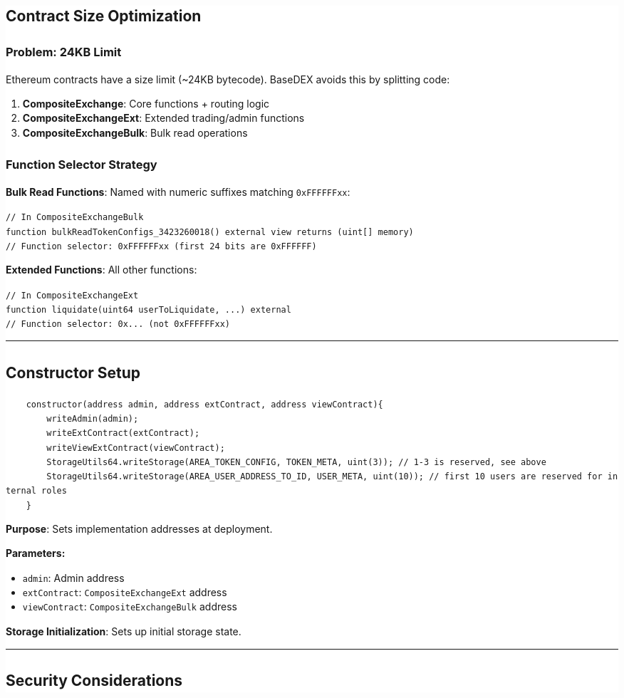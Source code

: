 ## Contract Size Optimization

### Problem: 24KB Limit

Ethereum contracts have a size limit (~24KB bytecode). BaseDEX avoids this by splitting code:

1. **CompositeExchange**: Core functions + routing logic
2. **CompositeExchangeExt**: Extended trading/admin functions
3. **CompositeExchangeBulk**: Bulk read operations

### Function Selector Strategy

**Bulk Read Functions**: Named with numeric suffixes matching `0xFFFFFFxx`:
```solidity
// In CompositeExchangeBulk
function bulkReadTokenConfigs_3423260018() external view returns (uint[] memory)
// Function selector: 0xFFFFFFxx (first 24 bits are 0xFFFFFF)
```

**Extended Functions**: All other functions:
```solidity
// In CompositeExchangeExt
function liquidate(uint64 userToLiquidate, ...) external
// Function selector: 0x... (not 0xFFFFFFxx)
```

---

## Constructor Setup

```44:50:BaseDEX/contracts/src/main/sol/CompositeExchange.sol
    constructor(address admin, address extContract, address viewContract){
        writeAdmin(admin);
        writeExtContract(extContract);
        writeViewExtContract(viewContract);
        StorageUtils64.writeStorage(AREA_TOKEN_CONFIG, TOKEN_META, uint(3)); // 1-3 is reserved, see above
        StorageUtils64.writeStorage(AREA_USER_ADDRESS_TO_ID, USER_META, uint(10)); // first 10 users are reserved for internal roles
    }
```

**Purpose**: Sets implementation addresses at deployment.

**Parameters:**
- `admin`: Admin address
- `extContract`: `CompositeExchangeExt` address
- `viewContract`: `CompositeExchangeBulk` address

**Storage Initialization**: Sets up initial storage state.

---

## Security Considerations
